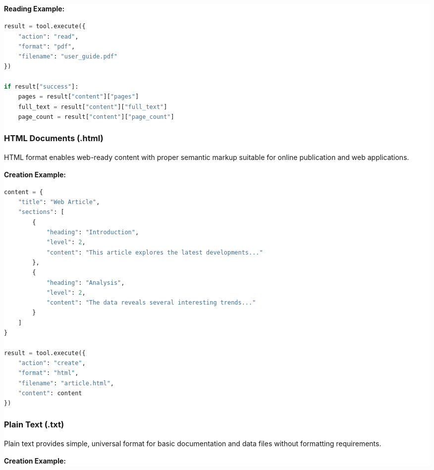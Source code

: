
**Reading Example:**

```python
result = tool.execute({
    "action": "read",
    "format": "pdf",
    "filename": "user_guide.pdf"
})

if result["success"]:
    pages = result["content"]["pages"]
    full_text = result["content"]["full_text"]
    page_count = result["content"]["page_count"]
```

### HTML Documents (.html)

HTML format enables web-ready content with proper semantic markup suitable for online publication and web applications.

**Creation Example:**

```python
content = {
    "title": "Web Article",
    "sections": [
        {
            "heading": "Introduction",
            "level": 2,
            "content": "This article explores the latest developments..."
        },
        {
            "heading": "Analysis",
            "level": 2,
            "content": "The data reveals several interesting trends..."
        }
    ]
}

result = tool.execute({
    "action": "create",
    "format": "html",
    "filename": "article.html",
    "content": content
})
```

### Plain Text (.txt)

Plain text provides simple, universal format for basic documentation and data files without formatting requirements.

**Creation Example:**
